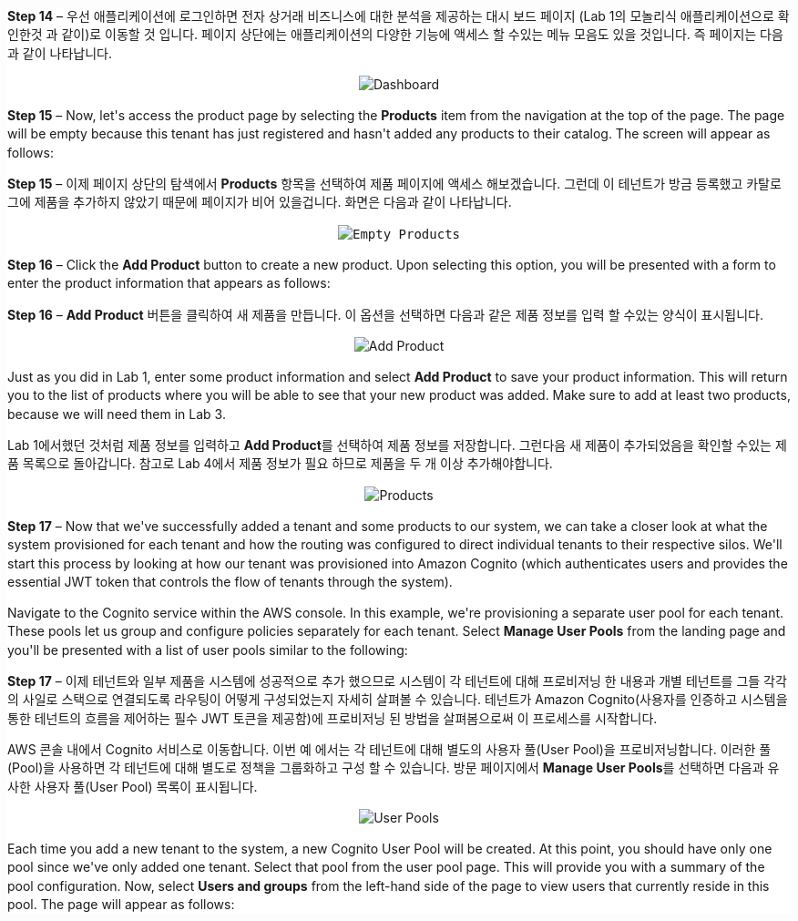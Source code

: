 <b>Step 14</b> – 우선 애플리케이션에 로그인하면 전자 상거래 비즈니스에 대한 분석을 제공하는 대시 보드 페이지 (Lab 1의 모놀리식 애플리케이션으로 확인한것 과 같이)로 이동할 것 입니다. 페이지 상단에는 애플리케이션의 다양한 기능에 액세스 할 수있는 메뉴 모음도 있을 것입니다. 즉 페이지는 다음과 같이 나타납니다.

<p align="center"><img src="../images/lab2/Dashboard.png" alt="Dashboard"/></p>

<b>Step 15</b> – Now, let's access the product page by selecting the <b>Products</b> item from the navigation at the top of the page. The page will be empty because this tenant has just registered and hasn't added any products to their catalog. The screen will appear as follows:

<b>Step 15</b> – 이제 페이지 상단의 탐색에서 <b>Products</b> 항목을 선택하여 제품 페이지에 액세스 해보겠습니다. 그런데 이 테넌트가 방금 등록했고 카탈로그에 제품을 추가하지 않았기 때문에 페이지가 비어 있을겁니다. 화면은 다음과 같이 나타납니다.

<p align="center"><kbd><img src="../images/lab2/EmptyProducts.png" alt="Empty Products"/></kbd></p>

<b>Step 16</b> – Click the <b>Add Product</b> button to create a new product. Upon selecting this option, you will be presented with a form to enter the product information that appears as follows:

<b>Step 16</b> – <b>Add Product</b> 버튼을 클릭하여 새 제품을 만듭니다. 이 옵션을 선택하면 다음과 같은 제품 정보를 입력 할 수있는 양식이 표시됩니다.

<p align="center"><img src="../images/lab2/AddProduct.png" alt="Add Product"/></p>

Just as you did in Lab 1, enter some product information and select <b>Add Product</b> to save your product information. This will return you to the list of products where you will be able to see that your new product was added. Make sure to add at least two products, because we will need them in Lab 3.

Lab 1에서했던 것처럼 제품 정보를 입력하고 <b>Add Product</b>를 선택하여 제품 정보를 저장합니다. 그런다음 새 제품이 추가되었음을 확인할 수있는 제품 목록으로 돌아갑니다. 참고로 Lab 4에서 제품 정보가 필요 하므로 제품을 두 개 이상 추가해야합니다.

<p align="center"><img src="../images/lab2/Products.png" alt="Products"/></p>

<b>Step 17</b> – Now that we've successfully added a tenant and some products to our system, we can take a closer look at what the system provisioned for each tenant and how the routing was configured to direct individual tenants to their respective silos. We'll start this process by looking at how our tenant was provisioned into Amazon Cognito (which authenticates users and provides the essential JWT token that controls the flow of tenants through the system).

Navigate to the Cognito service within the AWS console. In this example, we're provisioning a separate user pool for each tenant. These pools let us group and configure policies separately for each tenant. Select <b>Manage User Pools</b> from the landing page and you'll be presented with a list of user pools similar to the following:

<b>Step 17</b> – 이제 테넌트와 일부 제품을 시스템에 성공적으로 추가 했으므로 시스템이 각 테넌트에 대해 프로비저닝 한 내용과 개별 테넌트를 그들 각각의 사일로 스택으로 연결되도록 라우팅이 어떻게 구성되었는지 자세히 살펴볼 수 있습니다. 테넌트가 Amazon Cognito(사용자를 인증하고 시스템을 통한 테넌트의 흐름을 제어하는 필수 JWT 토큰을 제공함)에 프로비저닝 된 방법을 살펴봄으로써 이 프로세스를 시작합니다.

AWS 콘솔 내에서 Cognito 서비스로 이동합니다. 이번 예 에서는 각 테넌트에 대해 별도의 사용자 풀(User Pool)을 프로비저닝합니다. 이러한 풀(Pool)을 사용하면 각 테넌트에 대해 별도로 정책을 그룹화하고 구성 할 수 있습니다. 방문 페이지에서 <b>Manage User Pools</b>를 선택하면 다음과 유사한 사용자 풀(User Pool) 목록이 표시됩니다.

<p align="center"><img src="../images/lab2/UserPools.png" alt="User Pools"/></p>

Each time you add a new tenant to the system, a new Cognito User Pool will be created. At this point, you should have only one pool since we've only added one tenant. Select that pool from the user pool page. This will provide you with a summary of the pool configuration. Now, select <b>Users and groups</b> from the left-hand side of the page to view users that currently reside in this pool. The page will appear as follows:
